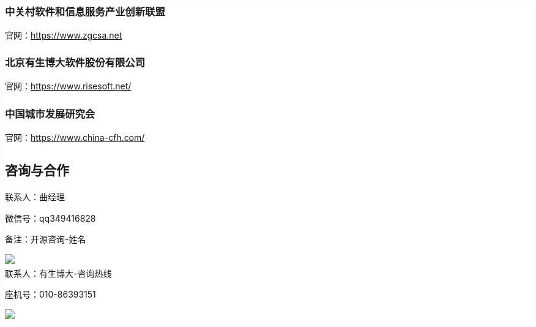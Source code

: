 ### 中关村软件和信息服务产业创新联盟

官网：<a href="https://www.zgcsa.net" target="_blank">https://www.zgcsa.net</a>

### 北京有生博大软件股份有限公司

官网：<a href="https://www.risesoft.net/" target="_blank">https://www.risesoft.net/</a>

### 中国城市发展研究会

官网：<a href="https://www.china-cfh.com/" target="_blank">https://www.china-cfh.com/</a>

## 咨询与合作

联系人：曲经理

微信号：qq349416828

备注：开源咨询-姓名
<div><img style="width: 40%" src="https://vue.youshengyun.com/files/img/曲经理统一二维码咨询.png"><div/>
联系人：有生博大-咨询热线


座机号：010-86393151
<div><img style="width: 45%" src="https://vue.youshengyun.com/files/img/有生博大-咨询热线.png"><div/>


